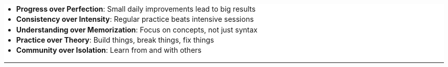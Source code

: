- **Progress over Perfection**: Small daily improvements lead to big results
- **Consistency over Intensity**: Regular practice beats intensive sessions
- **Understanding over Memorization**: Focus on concepts, not just syntax
- **Practice over Theory**: Build things, break things, fix things
- **Community over Isolation**: Learn from and with others

---